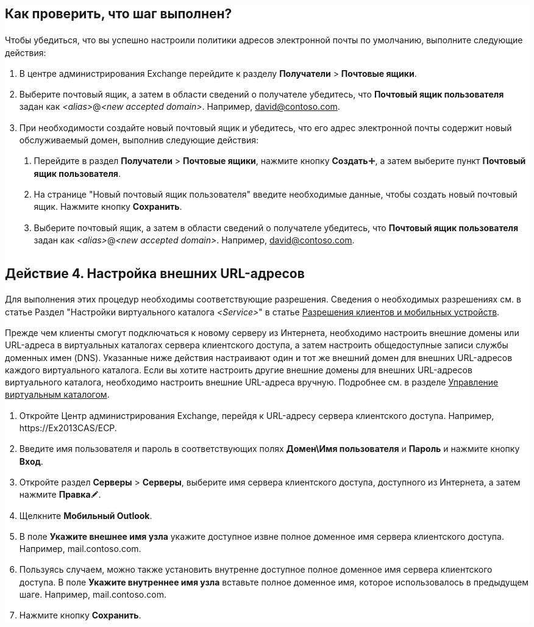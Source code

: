 
## Как проверить, что шаг выполнен?

Чтобы убедиться, что вы успешно настроили политики адресов электронной почты по умолчанию, выполните следующие действия:

1.  В центре администрирования Exchange перейдите к разделу **Получатели** \> **Почтовые ящики**.

2.  Выберите почтовый ящик, а затем в области сведений о получателе убедитесь, что **Почтовый ящик пользователя** задан как *\<alias\>*@*\<new accepted domain\>*. Например, david@contoso.com.

3.  При необходимости создайте новый почтовый ящик и убедитесь, что его адрес электронной почты содержит новый обслуживаемый домен, выполнив следующие действия:
    
    1.  Перейдите в раздел **Получатели** \> **Почтовые ящики**, нажмите кнопку **Создать**![Значок добавления](images/JJ218640.c1e75329-d6d7-4073-a27d-498590bbb558(EXCHG.150).gif "Значок добавления"), а затем выберите пункт **Почтовый ящик пользователя**.
    
    2.  На странице "Новый почтовый ящик пользователя" введите необходимые данные, чтобы создать новый почтовый ящик. Нажмите кнопку **Сохранить**.
    
    3.  Выберите почтовый ящик, а затем в области сведений о получателе убедитесь, что **Почтовый ящик пользователя** задан как *\<alias\>*@*\<new accepted domain\>*. Например, david@contoso.com.

## Действие 4. Настройка внешних URL-адресов

Для выполнения этих процедур необходимы соответствующие разрешения. Сведения о необходимых разрешениях см. в статье Раздел "Настройки виртуального каталога *\<Service\>*" в статье [Разрешения клиентов и мобильных устройств](clients-and-mobile-devices-permissions-exchange-2013-help.md).

Прежде чем клиенты смогут подключаться к новому серверу из Интернета, необходимо настроить внешние домены или URL-адреса в виртуальных каталогах сервера клиентского доступа, а затем настроить общедоступные записи службы доменных имен (DNS). Указанные ниже действия настраивают один и тот же внешний домен для внешних URL-адресов каждого виртуального каталога. Если вы хотите настроить другие внешние домены для внешних URL-адресов виртуального каталога, необходимо настроить внешние URL-адреса вручную. Подробнее см. в разделе [Управление виртуальным каталогом](virtual-directory-management-exchange-2013-help.md).

1.  Откройте Центр администрирования Exchange, перейдя к URL-адресу сервера клиентского доступа. Например, https://Ex2013CAS/ECP.

2.  Введите имя пользователя и пароль в соответствующих полях **Домен\\Имя пользователя** и **Пароль** и нажмите кнопку **Вход**.

3.  Откройте раздел **Серверы** \> **Серверы**, выберите имя сервера клиентского доступа, доступного из Интернета, а затем нажмите **Правка**![Значок редактирования](images/Bb124582.6f53ccb2-1f13-4c02-bea0-30690e6ea71d(EXCHG.150).gif "Значок редактирования").

4.  Щелкните **Мобильный Outlook**.

5.  В поле **Укажите внешнее имя узла** укажите доступное извне полное доменное имя сервера клиентского доступа. Например, mail.contoso.com.

6.  Пользуясь случаем, можно также установить внутренне доступное полное доменное имя сервера клиентского доступа. В поле **Укажите внутреннее имя узла** вставьте полное доменное имя, которое использовалось в предыдущем шаге. Например, mail.contoso.com.

7.  Нажмите кнопку **Сохранить**.
